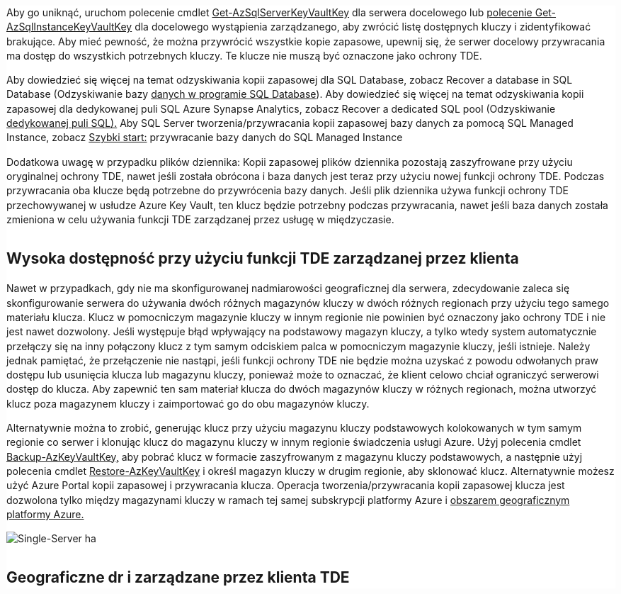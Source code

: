 Aby go uniknąć, uruchom polecenie cmdlet [Get-AzSqlServerKeyVaultKey](/powershell/module/az.sql/get-azsqlserverkeyvaultkey) dla serwera docelowego lub [polecenie Get-AzSqlInstanceKeyVaultKey](/powershell/module/az.sql/get-azsqlinstancekeyvaultkey) dla docelowego wystąpienia zarządzanego, aby zwrócić listę dostępnych kluczy i zidentyfikować brakujące. Aby mieć pewność, że można przywrócić wszystkie kopie zapasowe, upewnij się, że serwer docelowy przywracania ma dostęp do wszystkich potrzebnych kluczy. Te klucze nie muszą być oznaczone jako ochrony TDE.

Aby dowiedzieć się więcej na temat odzyskiwania kopii zapasowej dla SQL Database, zobacz Recover a database in SQL Database (Odzyskiwanie bazy [danych w programie SQL Database](recovery-using-backups.md)). Aby dowiedzieć się więcej na temat odzyskiwania kopii zapasowej dla dedykowanej puli SQL Azure Synapse Analytics, zobacz Recover a dedicated SQL pool (Odzyskiwanie [dedykowanej puli SQL).](../../synapse-analytics/sql-data-warehouse/backup-and-restore.md) Aby SQL Server tworzenia/przywracania kopii zapasowej bazy danych za pomocą SQL Managed Instance, zobacz [Szybki start:](../managed-instance/restore-sample-database-quickstart.md) przywracanie bazy danych do SQL Managed Instance

Dodatkowa uwagę w przypadku plików dziennika: Kopii zapasowej plików dziennika pozostają zaszyfrowane przy użyciu oryginalnej ochrony TDE, nawet jeśli została obrócona i baza danych jest teraz przy użyciu nowej funkcji ochrony TDE.  Podczas przywracania oba klucze będą potrzebne do przywrócenia bazy danych.  Jeśli plik dziennika używa funkcji ochrony TDE przechowywanej w usłudze Azure Key Vault, ten klucz będzie potrzebny podczas przywracania, nawet jeśli baza danych została zmieniona w celu używania funkcji TDE zarządzanej przez usługę w międzyczasie.

## <a name="high-availability-with-customer-managed-tde"></a>Wysoka dostępność przy użyciu funkcji TDE zarządzanej przez klienta

Nawet w przypadkach, gdy nie ma skonfigurowanej nadmiarowości geograficznej dla serwera, zdecydowanie zaleca się skonfigurowanie serwera do używania dwóch różnych magazynów kluczy w dwóch różnych regionach przy użyciu tego samego materiału klucza. Klucz w pomocniczym magazynie kluczy w innym regionie nie powinien być oznaczony jako ochrony TDE i nie jest nawet dozwolony. Jeśli występuje błąd wpływający na podstawowy magazyn kluczy, a tylko wtedy system automatycznie przełączy się na inny połączony klucz z tym samym odciskiem palca w pomocniczym magazynie kluczy, jeśli istnieje. Należy jednak pamiętać, że przełączenie nie nastąpi, jeśli funkcji ochrony TDE nie będzie można uzyskać z powodu odwołanych praw dostępu lub usunięcia klucza lub magazynu kluczy, ponieważ może to oznaczać, że klient celowo chciał ograniczyć serwerowi dostęp do klucza. Aby zapewnić ten sam materiał klucza do dwóch magazynów kluczy w różnych regionach, można utworzyć klucz poza magazynem kluczy i zaimportować go do obu magazynów kluczy. 

Alternatywnie można to zrobić, generując klucz przy użyciu magazynu kluczy podstawowych kolokowanych w tym samym regionie co serwer i klonując klucz do magazynu kluczy w innym regionie świadczenia usługi Azure. Użyj polecenia cmdlet [Backup-AzKeyVaultKey,](/powershell/module/az.keyvault/Backup-AzKeyVaultKey) aby pobrać klucz w formacie zaszyfrowanym z magazynu kluczy podstawowych, a następnie użyj polecenia cmdlet [Restore-AzKeyVaultKey](/powershell/module/az.keyvault/restore-azkeyvaultkey) i określ magazyn kluczy w drugim regionie, aby sklonować klucz. Alternatywnie możesz użyć Azure Portal kopii zapasowej i przywracania klucza. Operacja tworzenia/przywracania kopii zapasowej klucza jest dozwolona tylko między magazynami kluczy w ramach tej samej subskrypcji platformy Azure i [obszarem geograficznym platformy Azure.](https://azure.microsoft.com/global-infrastructure/geographies/)  

![Single-Server ha](./media/transparent-data-encryption-byok-overview/customer-managed-tde-with-ha.png)

## <a name="geo-dr-and-customer-managed-tde"></a>Geograficzne dr i zarządzane przez klienta TDE
